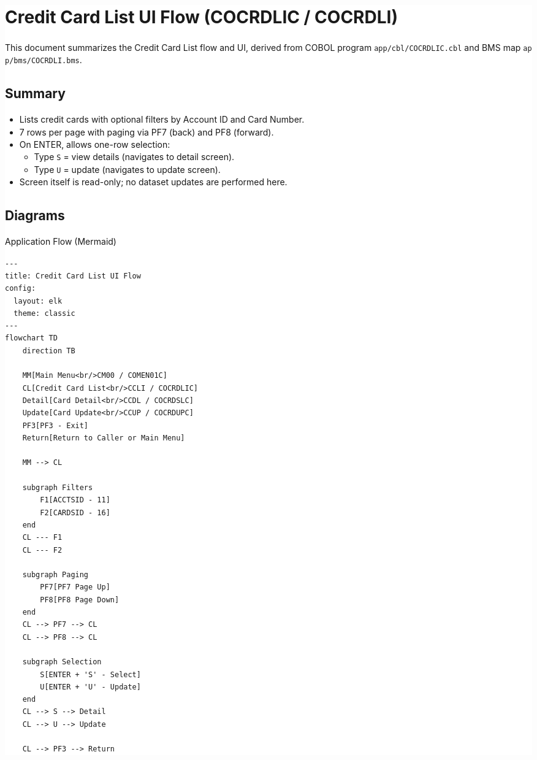 # Credit Card List UI Flow (COCRDLIC / COCRDLI)

This document summarizes the Credit Card List flow and UI, derived from COBOL program `app/cbl/COCRDLIC.cbl` and BMS map `app/bms/COCRDLI.bms`.

## Summary
- Lists credit cards with optional filters by Account ID and Card Number.
- 7 rows per page with paging via PF7 (back) and PF8 (forward).
- On ENTER, allows one-row selection:
  - Type `S` = view details (navigates to detail screen).
  - Type `U` = update (navigates to update screen).
- Screen itself is read-only; no dataset updates are performed here.

## Diagrams
Application Flow (Mermaid)
```mermaid
---
title: Credit Card List UI Flow
config:
  layout: elk
  theme: classic
---
flowchart TD
    direction TB

    MM[Main Menu<br/>CM00 / COMEN01C]
    CL[Credit Card List<br/>CCLI / COCRDLIC]
    Detail[Card Detail<br/>CCDL / COCRDSLC]
    Update[Card Update<br/>CCUP / COCRDUPC]
    PF3[PF3 - Exit]
    Return[Return to Caller or Main Menu]

    MM --> CL

    subgraph Filters
        F1[ACCTSID - 11]
        F2[CARDSID - 16]
    end
    CL --- F1
    CL --- F2

    subgraph Paging
        PF7[PF7 Page Up]
        PF8[PF8 Page Down]
    end
    CL --> PF7 --> CL
    CL --> PF8 --> CL

    subgraph Selection
        S[ENTER + 'S' - Select]
        U[ENTER + 'U' - Update]
    end
    CL --> S --> Detail
    CL --> U --> Update

    CL --> PF3 --> Return
```
